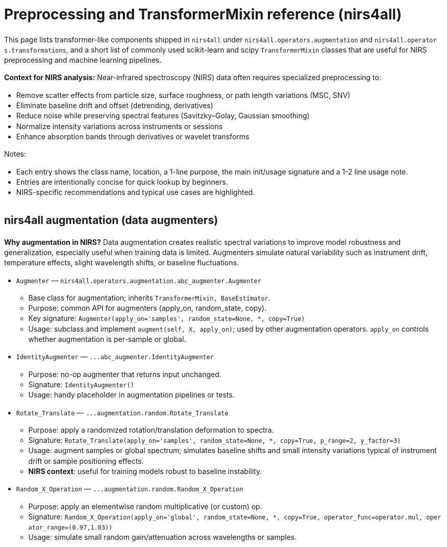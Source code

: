 # Preprocessing and TransformerMixin reference (nirs4all)

This page lists transformer-like components shipped in `nirs4all` under
`nirs4all.operators.augmentation` and `nirs4all.operators.transformations`,
and a short list of commonly used scikit-learn and scipy `TransformerMixin` classes that
are useful for NIRS preprocessing and machine learning pipelines.

**Context for NIRS analysis:**
Near-infrared spectroscopy (NIRS) data often requires specialized preprocessing to:
- Remove scatter effects from particle size, surface roughness, or path length variations (MSC, SNV)
- Eliminate baseline drift and offset (detrending, derivatives)
- Reduce noise while preserving spectral features (Savitzky–Golay, Gaussian smoothing)
- Normalize intensity variations across instruments or sessions
- Enhance absorption bands through derivatives or wavelet transforms

Notes:
- Each entry shows the class name, location, a 1-line purpose, the main
  init/usage signature and a 1-2 line usage note.
- Entries are intentionally concise for quick lookup by beginners.
- NIRS-specific recommendations and typical use cases are highlighted.

## nirs4all augmentation (data augmenters)

**Why augmentation in NIRS?**
Data augmentation creates realistic spectral variations to improve model robustness and generalization,
especially useful when training data is limited. Augmenters simulate natural variability such as
instrument drift, temperature effects, slight wavelength shifts, or baseline fluctuations.

- `Augmenter` — `nirs4all.operators.augmentation.abc_augmenter.Augmenter`
  - Base class for augmentation; inherits `TransformerMixin, BaseEstimator`.
  - Purpose: common API for augmenters (apply_on, random_state, copy).
  - Key signature: `Augmenter(apply_on='samples', random_state=None, *, copy=True)`
  - Usage: subclass and implement `augment(self, X, apply_on)`; used by other
    augmentation operators. `apply_on` controls whether augmentation is per-sample or global.

- `IdentityAugmenter` — `...abc_augmenter.IdentityAugmenter`
  - Purpose: no-op augmenter that returns input unchanged.
  - Signature: `IdentityAugmenter()`
  - Usage: handy placeholder in augmentation pipelines or tests.

- `Rotate_Translate` — `...augmentation.random.Rotate_Translate`
  - Purpose: apply a randomized rotation/translation deformation to spectra.
  - Signature: `Rotate_Translate(apply_on='samples', random_state=None, *, copy=True, p_range=2, y_factor=3)`
  - Usage: augment samples or global spectrum; simulates baseline shifts and small
    intensity variations typical of instrument drift or sample positioning effects.
  - **NIRS context**: useful for training models robust to baseline instability.

- `Random_X_Operation` — `...augmentation.random.Random_X_Operation`
  - Purpose: apply an elementwise random multiplicative (or custom) op.
  - Signature: `Random_X_Operation(apply_on='global', random_state=None, *, copy=True, operator_func=operator.mul, operator_range=(0.97,1.03))`
  - Usage: simulate small random gain/attenuation across wavelengths or samples.
